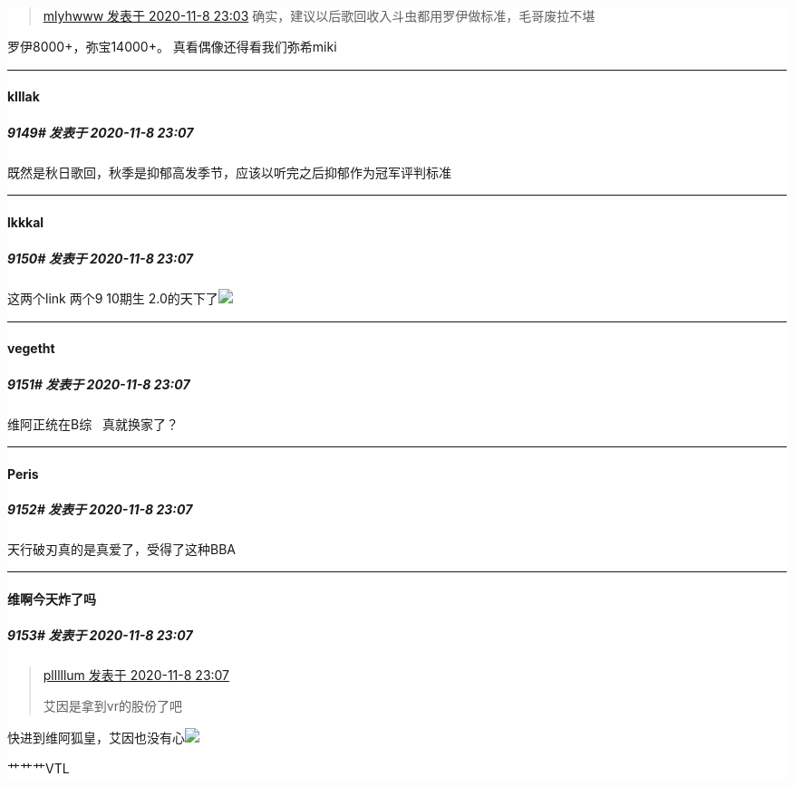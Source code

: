 
<blockquote><a href="httphttps://bbs.saraba1st.com/2b/forum.php?mod=redirect&amp;goto=findpost&amp;pid=49326483&amp;ptid=1969041" target="_blank">mlyhwww 发表于 2020-11-8 23:03</a>
确实，建议以后歌回收入斗虫都用罗伊做标准，毛哥废拉不堪</blockquote>
罗伊8000+，弥宝14000+。
真看偶像还得看我们弥希miki


*****

####  klllak  
##### 9149#       发表于 2020-11-8 23:07


既然是秋日歌回，秋季是抑郁高发季节，应该以听完之后抑郁作为冠军评判标准


*****

####  lkkkal  
##### 9150#       发表于 2020-11-8 23:07


这两个link 两个9 10期生 2.0的天下了<img src="https://static.saraba1st.com/image/smiley/face2017/067.png" referrerpolicy="no-referrer">


*****

####  vegetht  
##### 9151#       发表于 2020-11-8 23:07


维阿正统在B综   真就换家了？


*****

####  Peris  
##### 9152#       发表于 2020-11-8 23:07


天行破刃真的是真爱了，受得了这种BBA


*****

####  维啊今天炸了吗  
##### 9153#       发表于 2020-11-8 23:07


<blockquote><a href="httphttps://bbs.saraba1st.com/2b/forum.php?mod=redirect&amp;goto=findpost&amp;pid=49326555&amp;ptid=1969041" target="_blank">plllllum 发表于 2020-11-8 23:07</a>

艾因是拿到vr的股份了吧</blockquote>
快进到维阿狐皇，艾因也没有心<img src="https://static.saraba1st.com/image/smiley/face2017/067.png" referrerpolicy="no-referrer">

艹艹艹VTL
